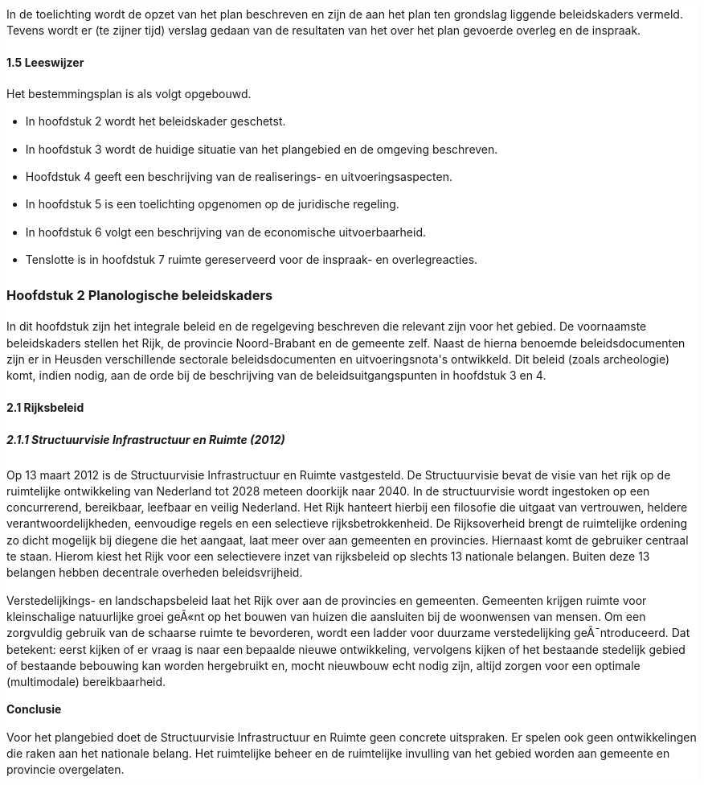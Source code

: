 In de toelichting wordt de opzet van het plan beschreven en zijn de aan het plan ten grondslag liggende beleidskaders vermeld. Tevens wordt er (te zijner tijd) verslag gedaan van de resultaten van het over het plan gevoerde overleg en de inspraak.

#### 1\.5 Leeswijzer

Het bestemmingsplan is als volgt opgebouwd.

* In hoofdstuk 2 wordt het beleidskader geschetst.

* In hoofdstuk 3 wordt de huidige situatie van het plangebied en de omgeving beschreven.

* Hoofdstuk 4 geeft een beschrijving van de realiserings\- en uitvoeringsaspecten.

* In hoofdstuk 5 is een toelichting opgenomen op de juridische regeling.

* In hoofdstuk 6 volgt een beschrijving van de economische uitvoerbaarheid.

* Tenslotte is in hoofdstuk 7 ruimte gereserveerd voor de inspraak\- en overlegreacties.

### Hoofdstuk 2 Planologische beleidskaders

In dit hoofdstuk zijn het integrale beleid en de regelgeving beschreven die relevant zijn voor het gebied. De voornaamste beleidskaders stellen het Rijk, de provincie Noord\-Brabant en de gemeente zelf. Naast de hierna benoemde beleidsdocumenten zijn er in Heusden verschillende sectorale beleidsdocumenten en uitvoeringsnota's ontwikkeld. Dit beleid (zoals archeologie) komt, indien nodig, aan de orde bij de beschrijving van de beleidsuitgangspunten in hoofdstuk 3 en 4\.

#### 2\.1 Rijksbeleid

##### 2\.1\.1 Structuurvisie Infrastructuur en Ruimte (2012\)

Op 13 maart 2012 is de Structuurvisie Infrastructuur en Ruimte vastgesteld. De Structuurvisie bevat de visie van het rijk op de ruimtelijke ontwikkeling van Nederland tot 2028 meteen doorkijk naar 2040\. In de structuurvisie wordt ingestoken op een concurrerend, bereikbaar, leefbaar en veilig Nederland. Het Rijk hanteert hierbij een filosofie die uitgaat van vertrouwen, heldere verantwoordelijkheden, eenvoudige regels en een selectieve rijksbetrokkenheid. De Rijksoverheid brengt de ruimtelijke ordening zo dicht mogelijk bij diegene die het aangaat, laat meer over aan gemeenten en provincies. Hiernaast komt de gebruiker centraal te staan. Hierom kiest het Rijk voor een selectievere inzet van rijksbeleid op slechts 13 nationale belangen. Buiten deze 13 belangen hebben decentrale overheden beleidsvrijheid.

Verstedelijkings\- en landschapsbeleid laat het Rijk over aan de provincies en gemeenten. Gemeenten krijgen ruimte voor kleinschalige natuurlijke groei geÃ«nt op het bouwen van huizen die aansluiten bij de woonwensen van mensen. Om een zorgvuldig gebruik van de schaarse ruimte te bevorderen, wordt een ladder voor duurzame verstedelijking geÃ¯ntroduceerd. Dat betekent: eerst kijken of er vraag is naar een bepaalde nieuwe ontwikkeling, vervolgens kijken of het bestaande stedelijk gebied of bestaande bebouwing kan worden hergebruikt en, mocht nieuwbouw echt nodig zijn, altijd zorgen voor een optimale (multimodale) bereikbaarheid.

**Conclusie**

Voor het plangebied doet de Structuurvisie Infrastructuur en Ruimte geen concrete uitspraken. Er spelen ook geen ontwikkelingen die raken aan het nationale belang. Het ruimtelijke beheer en de ruimtelijke invulling van het gebied worden aan gemeente en provincie overgelaten.
